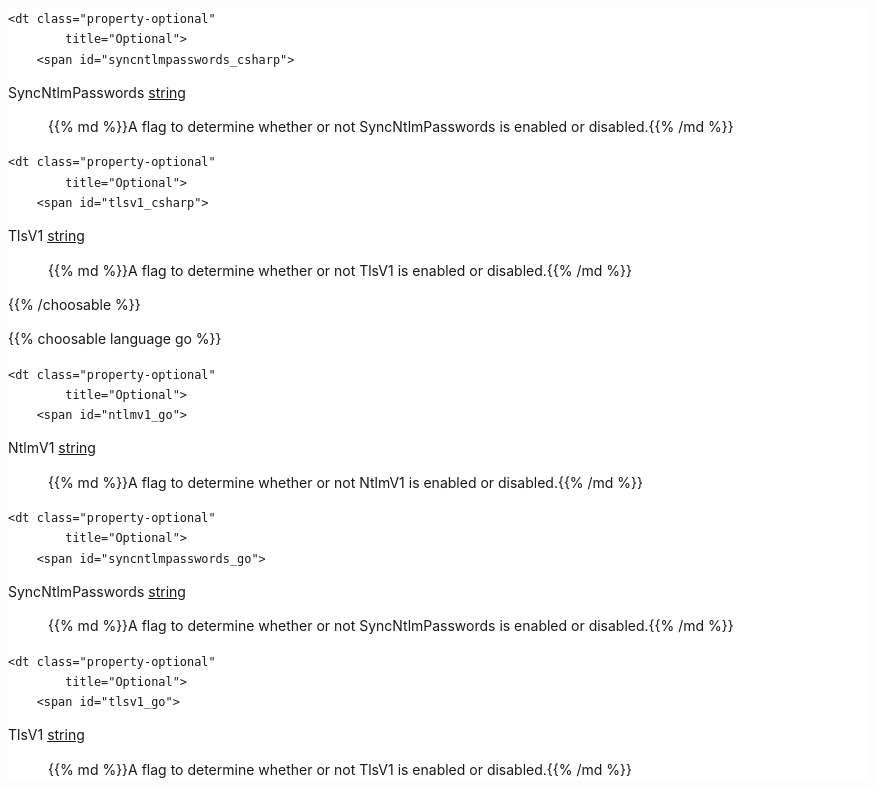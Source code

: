     <dt class="property-optional"
            title="Optional">
        <span id="syncntlmpasswords_csharp">
<a href="#syncntlmpasswords_csharp" style="color: inherit; text-decoration: inherit;">Sync<wbr>Ntlm<wbr>Passwords</a>
</span> 
        <span class="property-indicator"></span>
        <span class="property-type"><a href="https://docs.microsoft.com/en-us/dotnet/csharp/language-reference/builtin-types/built-in-types">string</a></span>
    </dt>
    <dd>{{% md %}}A flag to determine whether or not SyncNtlmPasswords is enabled or disabled.{{% /md %}}</dd>

    <dt class="property-optional"
            title="Optional">
        <span id="tlsv1_csharp">
<a href="#tlsv1_csharp" style="color: inherit; text-decoration: inherit;">Tls<wbr>V1</a>
</span> 
        <span class="property-indicator"></span>
        <span class="property-type"><a href="https://docs.microsoft.com/en-us/dotnet/csharp/language-reference/builtin-types/built-in-types">string</a></span>
    </dt>
    <dd>{{% md %}}A flag to determine whether or not TlsV1 is enabled or disabled.{{% /md %}}</dd>

</dl>
{{% /choosable %}}


{{% choosable language go %}}
<dl class="resources-properties">

    <dt class="property-optional"
            title="Optional">
        <span id="ntlmv1_go">
<a href="#ntlmv1_go" style="color: inherit; text-decoration: inherit;">Ntlm<wbr>V1</a>
</span> 
        <span class="property-indicator"></span>
        <span class="property-type"><a href="https://golang.org/pkg/builtin/#string">string</a></span>
    </dt>
    <dd>{{% md %}}A flag to determine whether or not NtlmV1 is enabled or disabled.{{% /md %}}</dd>

    <dt class="property-optional"
            title="Optional">
        <span id="syncntlmpasswords_go">
<a href="#syncntlmpasswords_go" style="color: inherit; text-decoration: inherit;">Sync<wbr>Ntlm<wbr>Passwords</a>
</span> 
        <span class="property-indicator"></span>
        <span class="property-type"><a href="https://golang.org/pkg/builtin/#string">string</a></span>
    </dt>
    <dd>{{% md %}}A flag to determine whether or not SyncNtlmPasswords is enabled or disabled.{{% /md %}}</dd>

    <dt class="property-optional"
            title="Optional">
        <span id="tlsv1_go">
<a href="#tlsv1_go" style="color: inherit; text-decoration: inherit;">Tls<wbr>V1</a>
</span> 
        <span class="property-indicator"></span>
        <span class="property-type"><a href="https://golang.org/pkg/builtin/#string">string</a></span>
    </dt>
    <dd>{{% md %}}A flag to determine whether or not TlsV1 is enabled or disabled.{{% /md %}}</dd>

